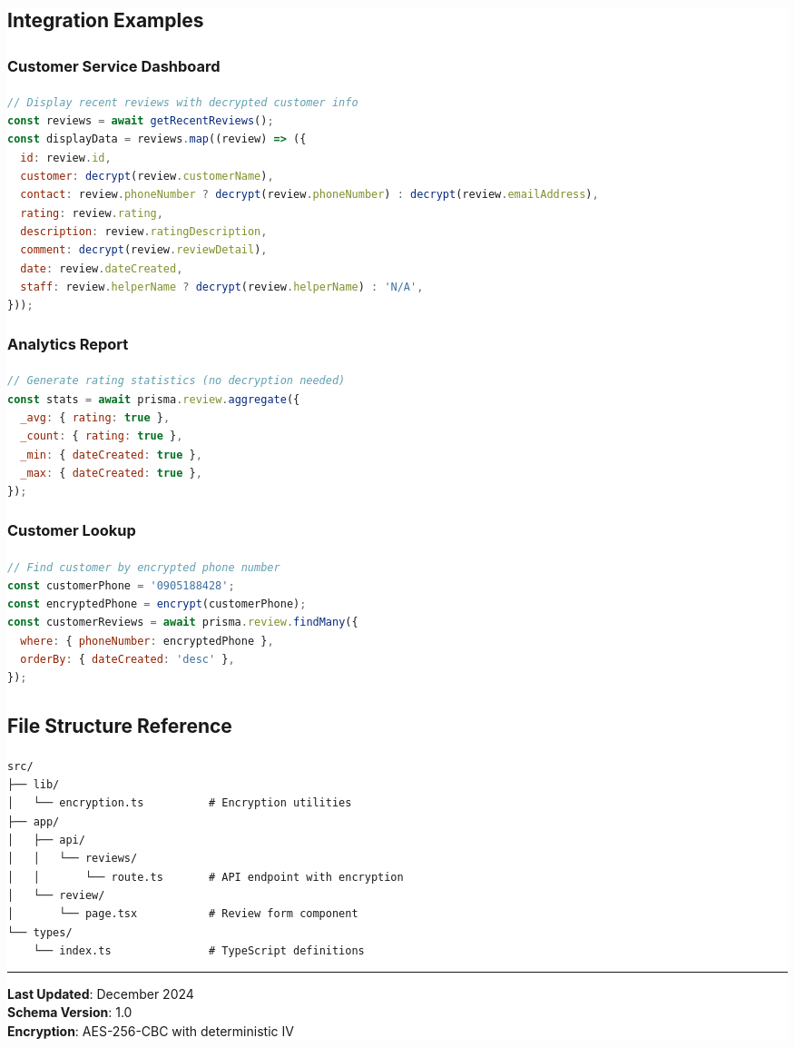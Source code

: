 ## Integration Examples

### Customer Service Dashboard

```javascript
// Display recent reviews with decrypted customer info
const reviews = await getRecentReviews();
const displayData = reviews.map((review) => ({
  id: review.id,
  customer: decrypt(review.customerName),
  contact: review.phoneNumber ? decrypt(review.phoneNumber) : decrypt(review.emailAddress),
  rating: review.rating,
  description: review.ratingDescription,
  comment: decrypt(review.reviewDetail),
  date: review.dateCreated,
  staff: review.helperName ? decrypt(review.helperName) : 'N/A',
}));
```

### Analytics Report

```javascript
// Generate rating statistics (no decryption needed)
const stats = await prisma.review.aggregate({
  _avg: { rating: true },
  _count: { rating: true },
  _min: { dateCreated: true },
  _max: { dateCreated: true },
});
```

### Customer Lookup

```javascript
// Find customer by encrypted phone number
const customerPhone = '0905188428';
const encryptedPhone = encrypt(customerPhone);
const customerReviews = await prisma.review.findMany({
  where: { phoneNumber: encryptedPhone },
  orderBy: { dateCreated: 'desc' },
});
```

## File Structure Reference

```
src/
├── lib/
│   └── encryption.ts          # Encryption utilities
├── app/
│   ├── api/
│   │   └── reviews/
│   │       └── route.ts       # API endpoint with encryption
│   └── review/
│       └── page.tsx           # Review form component
└── types/
    └── index.ts               # TypeScript definitions
```

---

**Last Updated**: December 2024  
**Schema Version**: 1.0  
**Encryption**: AES-256-CBC with deterministic IV
